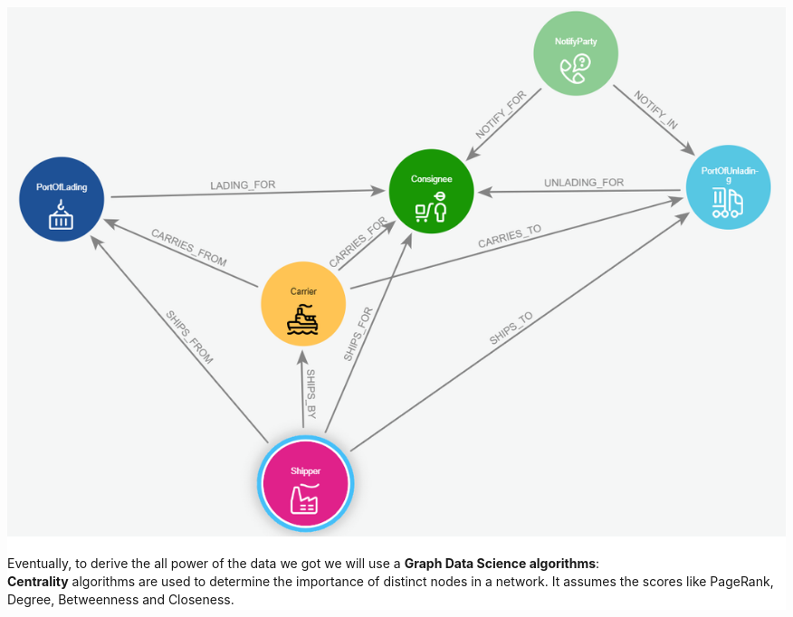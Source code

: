 <img src="./media/graph_schema.png" width="100%">
</p>

Eventually, to derive the all power of the data we got we will use a
__Graph Data Science algorithms__:\
__Centrality__ algorithms are used to determine the importance of distinct nodes in a network.
It assumes the scores like PageRank, Degree, Betweenness and Closeness.
<p align="center">